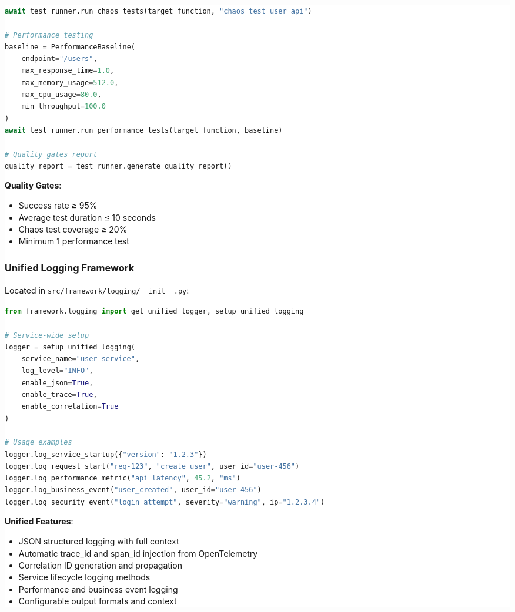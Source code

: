 ```python
await test_runner.run_chaos_tests(target_function, "chaos_test_user_api")

# Performance testing
baseline = PerformanceBaseline(
    endpoint="/users",
    max_response_time=1.0,
    max_memory_usage=512.0,
    max_cpu_usage=80.0,
    min_throughput=100.0
)
await test_runner.run_performance_tests(target_function, baseline)

# Quality gates report
quality_report = test_runner.generate_quality_report()
```

**Quality Gates**:
- Success rate ≥ 95%
- Average test duration ≤ 10 seconds
- Chaos test coverage ≥ 20%
- Minimum 1 performance test

### Unified Logging Framework

Located in `src/framework/logging/__init__.py`:

```python
from framework.logging import get_unified_logger, setup_unified_logging

# Service-wide setup
logger = setup_unified_logging(
    service_name="user-service",
    log_level="INFO",
    enable_json=True,
    enable_trace=True,
    enable_correlation=True
)

# Usage examples
logger.log_service_startup({"version": "1.2.3"})
logger.log_request_start("req-123", "create_user", user_id="user-456")
logger.log_performance_metric("api_latency", 45.2, "ms")
logger.log_business_event("user_created", user_id="user-456")
logger.log_security_event("login_attempt", severity="warning", ip="1.2.3.4")
```

**Unified Features**:
- JSON structured logging with full context
- Automatic trace_id and span_id injection from OpenTelemetry
- Correlation ID generation and propagation
- Service lifecycle logging methods
- Performance and business event logging
- Configurable output formats and context
